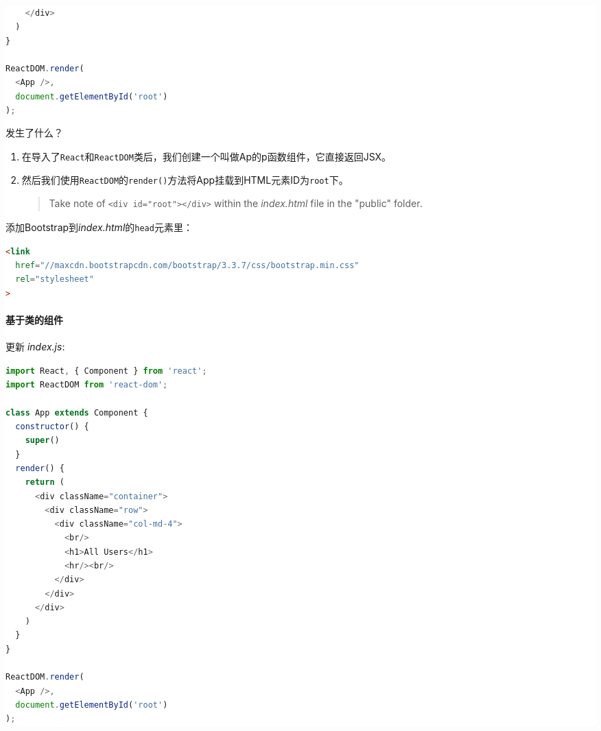 ```javascript
    </div>
  )
}

ReactDOM.render(
  <App />,
  document.getElementById('root')
);
```

发生了什么？

1. 在导入了`React`和`ReactDOM`类后，我们创建一个叫做Ap的p函数组件，它直接返回JSX。
1. 然后我们使用`ReactDOM`的`render()`方法将App挂载到HTML元素ID为`root`下。

    > Take note of `<div id="root"></div>` within the *index.html* file in the "public" folder.

添加Bootstrap到*index.html*的`head`元素里：

```html
<link
  href="//maxcdn.bootstrapcdn.com/bootstrap/3.3.7/css/bootstrap.min.css"
  rel="stylesheet"
>
```

#### 基于类的组件

更新 *index.js*:

```javascript
import React, { Component } from 'react';
import ReactDOM from 'react-dom';

class App extends Component {
  constructor() {
    super()
  }
  render() {
    return (
      <div className="container">
        <div className="row">
          <div className="col-md-4">
            <br/>
            <h1>All Users</h1>
            <hr/><br/>
          </div>
        </div>
      </div>
    )
  }
}

ReactDOM.render(
  <App />,
  document.getElementById('root')
);
```
